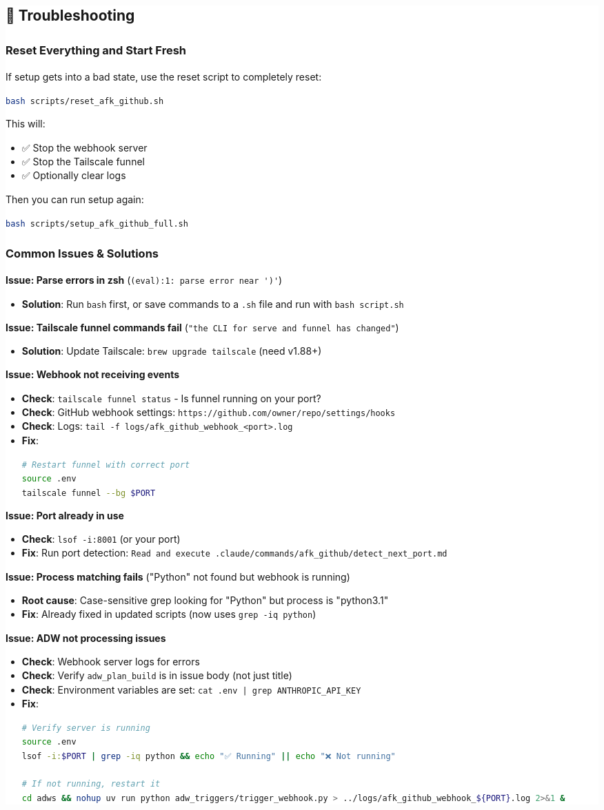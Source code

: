 
## 🐛 Troubleshooting

### Reset Everything and Start Fresh

If setup gets into a bad state, use the reset script to completely reset:

```bash
bash scripts/reset_afk_github.sh
```

This will:
- ✅ Stop the webhook server
- ✅ Stop the Tailscale funnel
- ✅ Optionally clear logs

Then you can run setup again:
```bash
bash scripts/setup_afk_github_full.sh
```

### Common Issues & Solutions

**Issue: Parse errors in zsh** (`(eval):1: parse error near ')'`)
- **Solution**: Run `bash` first, or save commands to a `.sh` file and run with `bash script.sh`

**Issue: Tailscale funnel commands fail** (`"the CLI for serve and funnel has changed"`)
- **Solution**: Update Tailscale: `brew upgrade tailscale` (need v1.88+)

**Issue: Webhook not receiving events**
- **Check**: `tailscale funnel status` - Is funnel running on your port?
- **Check**: GitHub webhook settings: `https://github.com/owner/repo/settings/hooks`
- **Check**: Logs: `tail -f logs/afk_github_webhook_<port>.log`
- **Fix**:
  ```bash
  # Restart funnel with correct port
  source .env
  tailscale funnel --bg $PORT
  ```

**Issue: Port already in use**
- **Check**: `lsof -i:8001` (or your port)
- **Fix**: Run port detection: `Read and execute .claude/commands/afk_github/detect_next_port.md`

**Issue: Process matching fails** ("Python" not found but webhook is running)
- **Root cause**: Case-sensitive grep looking for "Python" but process is "python3.1"
- **Fix**: Already fixed in updated scripts (now uses `grep -iq python`)

**Issue: ADW not processing issues**
- **Check**: Webhook server logs for errors
- **Check**: Verify `adw_plan_build` is in issue body (not just title)
- **Check**: Environment variables are set: `cat .env | grep ANTHROPIC_API_KEY`
- **Fix**:
  ```bash
  # Verify server is running
  source .env
  lsof -i:$PORT | grep -iq python && echo "✅ Running" || echo "❌ Not running"

  # If not running, restart it
  cd adws && nohup uv run python adw_triggers/trigger_webhook.py > ../logs/afk_github_webhook_${PORT}.log 2>&1 &
  ```
